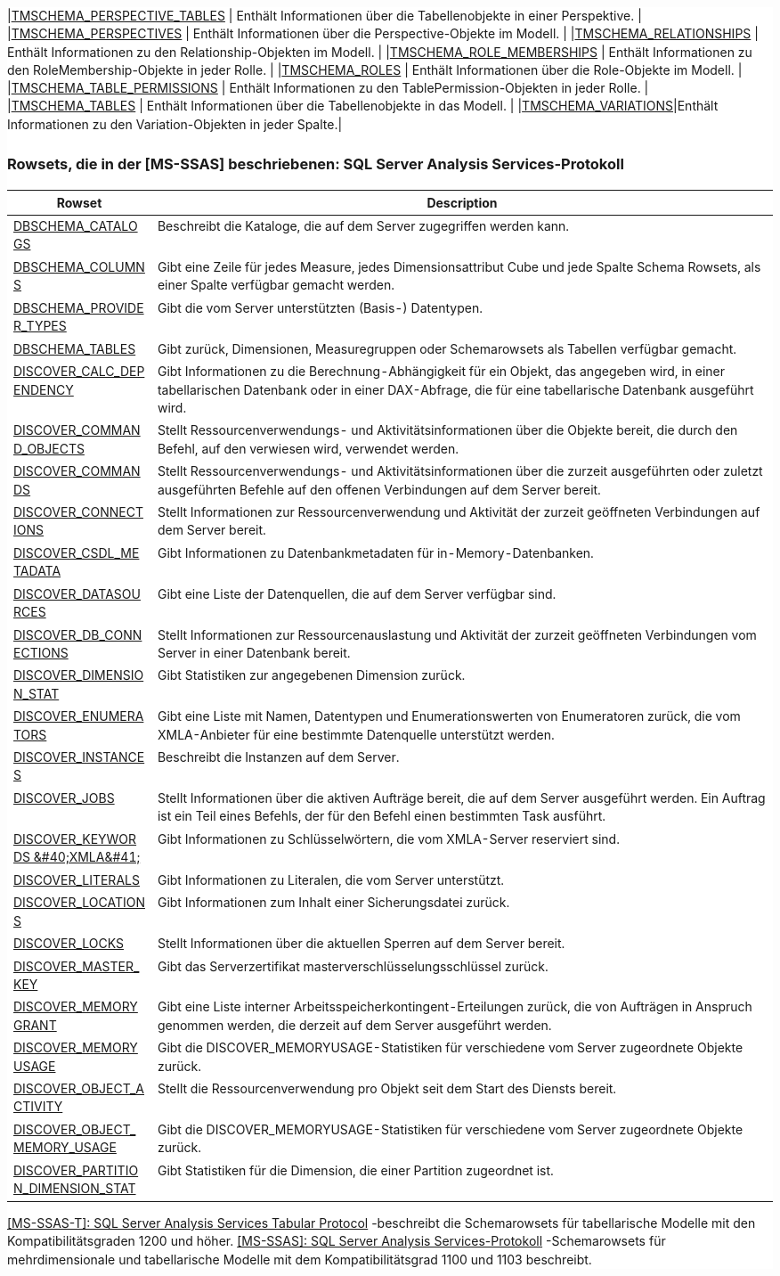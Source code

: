|[TMSCHEMA_PERSPECTIVE_TABLES](https://msdn.microsoft.com/library/mt719272)     |    Enthält Informationen über die Tabellenobjekte in einer Perspektive.     |
|[TMSCHEMA_PERSPECTIVES](https://msdn.microsoft.com/library/mt704340)     |     Enthält Informationen über die Perspective-Objekte im Modell.    |
|[TMSCHEMA_RELATIONSHIPS](https://msdn.microsoft.com/library/mt704355)     |    Enthält Informationen zu den Relationship-Objekten im Modell.     |
|[TMSCHEMA_ROLE_MEMBERSHIPS](https://msdn.microsoft.com/library/mt704584)     |  Enthält Informationen zu den RoleMembership-Objekte in jeder Rolle.      |
|[TMSCHEMA_ROLES](https://msdn.microsoft.com/library/mt719267)    |   Enthält Informationen über die Role-Objekte im Modell.      |
|[TMSCHEMA_TABLE_PERMISSIONS](https://msdn.microsoft.com/library/mt704347)    |    Enthält Informationen zu den TablePermission-Objekten in jeder Rolle.     |
|[TMSCHEMA_TABLES](https://msdn.microsoft.com/library/mt719250)     |   Enthält Informationen über die Tabellenobjekte in das Modell.      |
|[TMSCHEMA_VARIATIONS](https://msdn.microsoft.com/library/mt825008)|Enthält Informationen zu den Variation-Objekten in jeder Spalte.|

### <a name="rowsets-described-in-the-ms-ssas-sql-server-analysis-services-protocol"></a>Rowsets, die in der [MS-SSAS] beschriebenen: SQL Server Analysis Services-Protokoll

|Rowset|Description|  
|------------|-----------------|  
|[DBSCHEMA_CATALOGS](https://msdn.microsoft.com/library/ee302115)|Beschreibt die Kataloge, die auf dem Server zugegriffen werden kann.|  
|[DBSCHEMA_COLUMNS](https://msdn.microsoft.com/library/ee301789)|Gibt eine Zeile für jedes Measure, jedes Dimensionsattribut Cube und jede Spalte Schema Rowsets, als einer Spalte verfügbar gemacht werden.|  
|[DBSCHEMA_PROVIDER_TYPES](https://msdn.microsoft.com/library/ee301696)|Gibt die vom Server unterstützten (Basis-) Datentypen.|  
|[DBSCHEMA_TABLES](https://msdn.microsoft.com/library/ee320843)|Gibt zurück, Dimensionen, Measuregruppen oder Schemarowsets als Tabellen verfügbar gemacht.|  
|[DISCOVER_CALC_DEPENDENCY](https://msdn.microsoft.com/library/hh770226)| Gibt Informationen zu die Berechnung-Abhängigkeit für ein Objekt, das angegeben wird, in einer tabellarischen Datenbank oder in einer DAX-Abfrage, die für eine tabellarische Datenbank ausgeführt wird. |  
|[DISCOVER_COMMAND_OBJECTS](https://msdn.microsoft.com/library/ee320662)|Stellt Ressourcenverwendungs- und Aktivitätsinformationen über die Objekte bereit, die durch den Befehl, auf den verwiesen wird, verwendet werden.|  
|[DISCOVER_COMMANDS](https://msdn.microsoft.com/library/ee320715)|Stellt Ressourcenverwendungs- und Aktivitätsinformationen über die zurzeit ausgeführten oder zuletzt ausgeführten Befehle auf den offenen Verbindungen auf dem Server bereit.|  
|[DISCOVER_CONNECTIONS](https://msdn.microsoft.com/library/ee301889)|Stellt Informationen zur Ressourcenverwendung und Aktivität der zurzeit geöffneten Verbindungen auf dem Server bereit.|  
|[DISCOVER_CSDL_METADATA](https://msdn.microsoft.com/library/gg587670)|Gibt Informationen zu Datenbankmetadaten für in-Memory-Datenbanken.|  
|[DISCOVER_DATASOURCES](https://msdn.microsoft.com/library/ee320285)|Gibt eine Liste der Datenquellen, die auf dem Server verfügbar sind.|
|[DISCOVER_DB_CONNECTIONS](https://msdn.microsoft.com/library/ee320467)|Stellt Informationen zur Ressourcenauslastung und Aktivität der zurzeit geöffneten Verbindungen vom Server in einer Datenbank bereit.|  
|[DISCOVER_DIMENSION_STAT](https://msdn.microsoft.com/library/ee320284)|Gibt Statistiken zur angegebenen Dimension zurück.|  
|[DISCOVER_ENUMERATORS](https://msdn.microsoft.com/library/ee302012)|Gibt eine Liste mit Namen, Datentypen und Enumerationswerten von Enumeratoren zurück, die vom XMLA-Anbieter für eine bestimmte Datenquelle unterstützt werden.|  
|[DISCOVER_INSTANCES](https://msdn.microsoft.com/library/ee320541)|Beschreibt die Instanzen auf dem Server.|  
|[DISCOVER_JOBS](https://msdn.microsoft.com/library/ee320363)|Stellt Informationen über die aktiven Aufträge bereit, die auf dem Server ausgeführt werden. Ein Auftrag ist ein Teil eines Befehls, der für den Befehl einen bestimmten Task ausführt.|  
|[DISCOVER_KEYWORDS &AMP;#40;XMLA&AMP;#41;](https://msdn.microsoft.com/library/ee301719)|Gibt Informationen zu Schlüsselwörtern, die vom XMLA-Server reserviert sind.|  
|[DISCOVER_LITERALS](https://msdn.microsoft.com/library/ee301320)|Gibt Informationen zu Literalen, die vom Server unterstützt.|  
|[DISCOVER_LOCATIONS](https://msdn.microsoft.com/library/ee302024)|Gibt Informationen zum Inhalt einer Sicherungsdatei zurück. |
|[DISCOVER_LOCKS](https://msdn.microsoft.com/library/ee320398)|Stellt Informationen über die aktuellen Sperren auf dem Server bereit.|  
|[DISCOVER_MASTER_KEY](https://msdn.microsoft.com/library/ee301825)|Gibt das Serverzertifikat masterverschlüsselungsschlüssel zurück.|
|[DISCOVER_MEMORYGRANT](https://msdn.microsoft.com/library/ee320945)|Gibt eine Liste interner Arbeitsspeicherkontingent-Erteilungen zurück, die von Aufträgen in Anspruch genommen werden, die derzeit auf dem Server ausgeführt werden.|  
|[DISCOVER_MEMORYUSAGE](https://msdn.microsoft.com/library/ee320910)|Gibt die DISCOVER_MEMORYUSAGE-Statistiken für verschiedene vom Server zugeordnete Objekte zurück.|  
|[DISCOVER_OBJECT_ACTIVITY](https://msdn.microsoft.com/library/ee320661)|Stellt die Ressourcenverwendung pro Objekt seit dem Start des Diensts bereit.|  
|[DISCOVER_OBJECT_MEMORY_USAGE](https://msdn.microsoft.com/library/ee320910)|Gibt die DISCOVER_MEMORYUSAGE-Statistiken für verschiedene vom Server zugeordnete Objekte zurück.|  
|[DISCOVER_PARTITION_DIMENSION_STAT](https://msdn.microsoft.com/library/ee320268)|Gibt Statistiken für die Dimension, die einer Partition zugeordnet ist.|  

[[MS-SSAS-T]: SQL Server Analysis Services Tabular Protocol](https://msdn.microsoft.com/library/mt719260) -beschreibt die Schemarowsets für tabellarische Modelle mit den Kompatibilitätsgraden 1200 und höher.
[[MS-SSAS]: SQL Server Analysis Services-Protokoll](https://msdn.microsoft.com/library/ee320606) -Schemarowsets für mehrdimensionale und tabellarische Modelle mit dem Kompatibilitätsgrad 1100 und 1103 beschreibt.